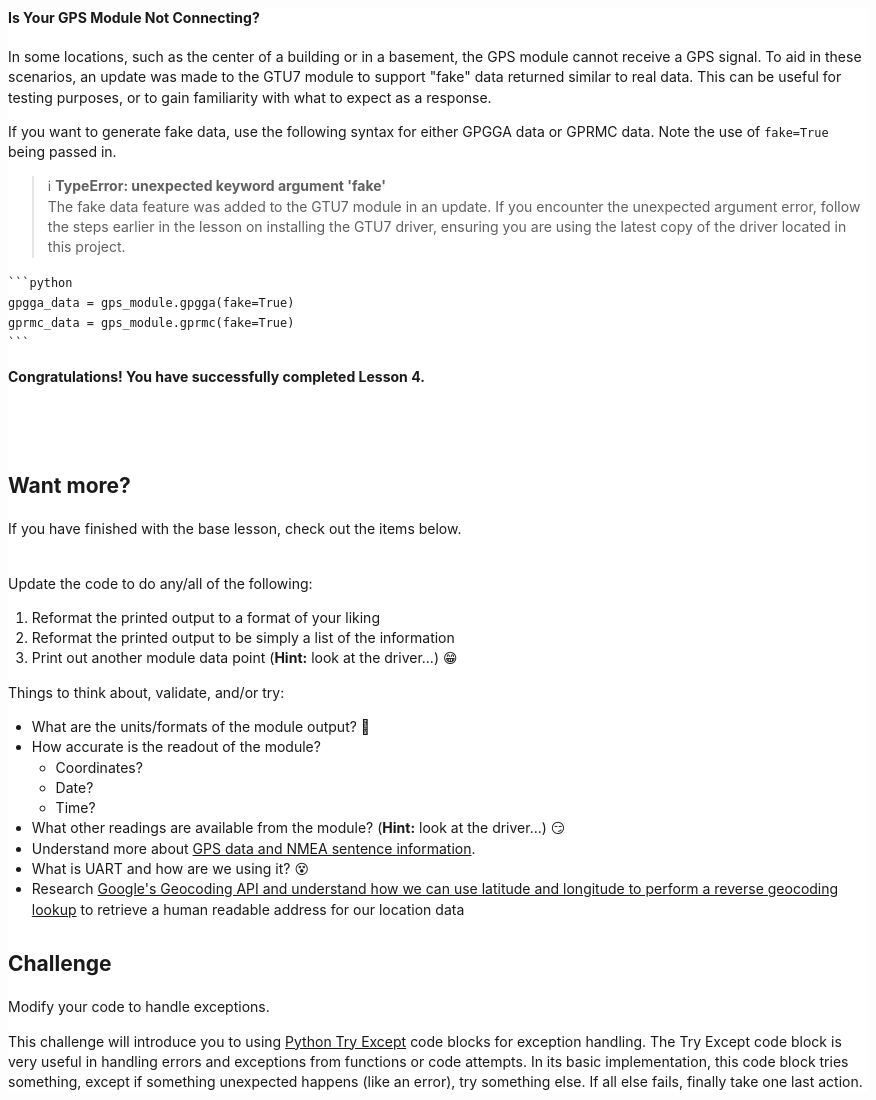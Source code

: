 #### Is Your GPS Module Not Connecting?

In some locations, such as the center of a building or in a basement, the GPS module cannot receive a GPS signal. To aid in these scenarios, an update was made to the GTU7 module to support "fake" data returned similar to real data. This can be useful for testing purposes, or to gain familiarity with what to expect as a response.

If you want to generate fake data, use the following syntax for either GPGGA data or GPRMC data. Note the use of `fake=True` being passed in.

> :information_source: **TypeError: unexpected keyword argument 'fake'**  
	The fake data feature was added to the GTU7 module in an update. If you encounter the unexpected argument error, follow the steps earlier in the lesson on installing the GTU7 driver, ensuring you are using the latest copy of the driver located in this project.

    ```python
    gpgga_data = gps_module.gpgga(fake=True)
    gprmc_data = gps_module.gprmc(fake=True)
    ```


**Congratulations! You have successfully completed Lesson 4.**

<br><br>

## Want more?
If you have finished with the base lesson, check out the items below.
<br><br>

Update the code to do any/all of the following:
1. Reformat the printed output to a format of your liking
1. Reformat the printed output to be simply a list of the information
1. Print out another module data point (**Hint:** look at the driver...) 😁

Things to think about, validate, and/or try:
* What are the units/formats of the module output? 🤔
* How accurate is the readout of the module? 
    * Coordinates?
    * Date?
    * Time?
* What other readings are available from the module? (**Hint:** look at the driver...) 😏
* Understand more about [GPS data and NMEA sentence information](https://aprs.gids.nl/nmea/).
* What is UART and how are we using it? 😵
* Research [Google's Geocoding API and understand how we can use latitude and longitude to perform a reverse geocoding lookup](https://developers.google.com/maps/documentation/geocoding/requests-reverse-geocoding) to retrieve a human readable address for our location data

## Challenge 
Modify your code to handle exceptions.

This challenge will introduce you to using  [Python Try Except](https://www.w3schools.com/python/python_try_except.asp) code blocks for exception handling. The Try Except code block is very useful in handling errors and exceptions from functions or code attempts. In its basic implementation, this code block tries something, except if something unexpected happens (like an error), try something else. If all else fails, finally take one last action.
